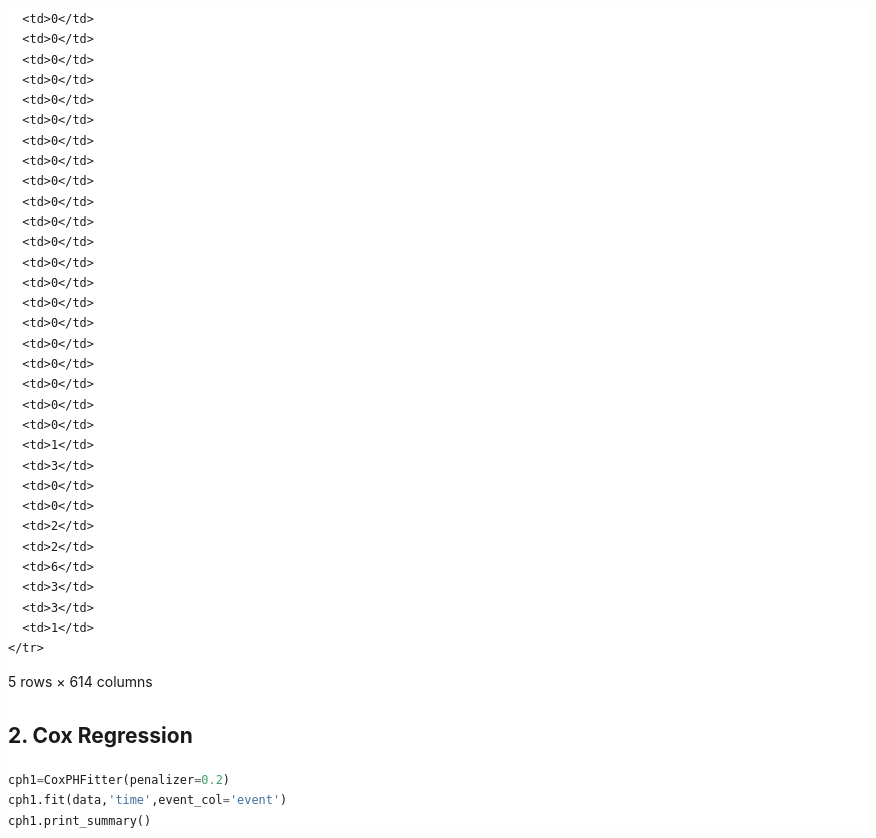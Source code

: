       <td>0</td>
      <td>0</td>
      <td>0</td>
      <td>0</td>
      <td>0</td>
      <td>0</td>
      <td>0</td>
      <td>0</td>
      <td>0</td>
      <td>0</td>
      <td>0</td>
      <td>0</td>
      <td>0</td>
      <td>0</td>
      <td>0</td>
      <td>0</td>
      <td>0</td>
      <td>0</td>
      <td>0</td>
      <td>0</td>
      <td>0</td>
      <td>1</td>
      <td>3</td>
      <td>0</td>
      <td>0</td>
      <td>2</td>
      <td>2</td>
      <td>6</td>
      <td>3</td>
      <td>3</td>
      <td>1</td>
    </tr>
  </tbody>
</table>
<p>5 rows × 614 columns</p>
</div>



## 2. Cox Regression


```python
cph1=CoxPHFitter(penalizer=0.2)
cph1.fit(data,'time',event_col='event')
cph1.print_summary()
```


<div>
<style scoped>
    .dataframe tbody tr th:only-of-type {
        vertical-align: middle;
    }
